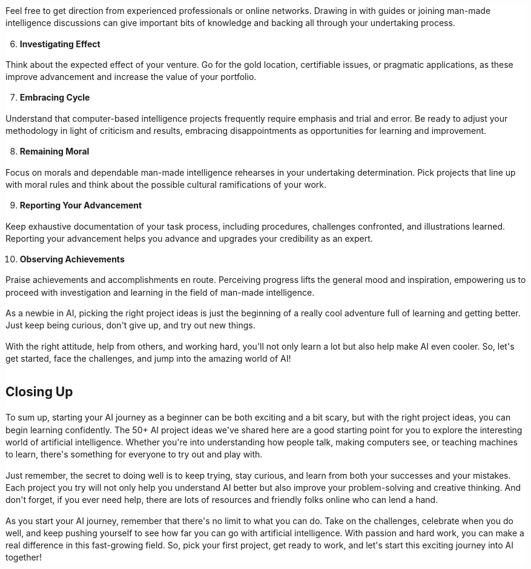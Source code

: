 Feel free to get direction from experienced professionals or online networks. Drawing in with guides or joining man-made intelligence discussions can give important bits of knowledge and backing all through your undertaking process.

6. **Investigating Effect**

Think about the expected effect of your venture. Go for the gold location, certifiable issues, or pragmatic applications, as these improve advancement and increase the value of your portfolio.

7. **Embracing Cycle**

Understand that computer-based intelligence projects frequently require emphasis and trial and error. Be ready to adjust your methodology in light of criticism and results, embracing disappointments as opportunities for learning and improvement.

8. **Remaining Moral**

Focus on morals and dependable man-made intelligence rehearses in your undertaking determination. Pick projects that line up with moral rules and think about the possible cultural ramifications of your work.

9. **Reporting Your Advancement**

Keep exhaustive documentation of your task process, including procedures, challenges confronted, and illustrations learned. Reporting your advancement helps you advance and upgrades your credibility as an expert.

10. **Observing Achievements**

Praise achievements and accomplishments en route. Perceiving progress lifts the general mood and inspiration, empowering us to proceed with investigation and learning in the field of man-made intelligence.

As a newbie in AI, picking the right project ideas is just the beginning of a really cool adventure full of learning and getting better. Just keep being curious, don't give up, and try out new things.

With the right attitude, help from others, and working hard, you'll not only learn a lot but also help make AI even cooler. So, let's get started, face the challenges, and jump into the amazing world of AI!

## Closing Up

To sum up, starting your AI journey as a beginner can be both exciting and a bit scary, but with the right project ideas, you can begin learning confidently. The 50+ AI project ideas we've shared here are a good starting point for you to explore the interesting world of artificial intelligence. Whether you're into understanding how people talk, making computers see, or teaching machines to learn, there's something for everyone to try out and play with.

Just remember, the secret to doing well is to keep trying, stay curious, and learn from both your successes and your mistakes. Each project you try will not only help you understand AI better but also improve your problem-solving and creative thinking. And don't forget, if you ever need help, there are lots of resources and friendly folks online who can lend a hand.

As you start your AI journey, remember that there's no limit to what you can do. Take on the challenges, celebrate when you do well, and keep pushing yourself to see how far you can go with artificial intelligence. With passion and hard work, you can make a real difference in this fast-growing field. So, pick your first project, get ready to work, and let's start this exciting journey into AI together!
